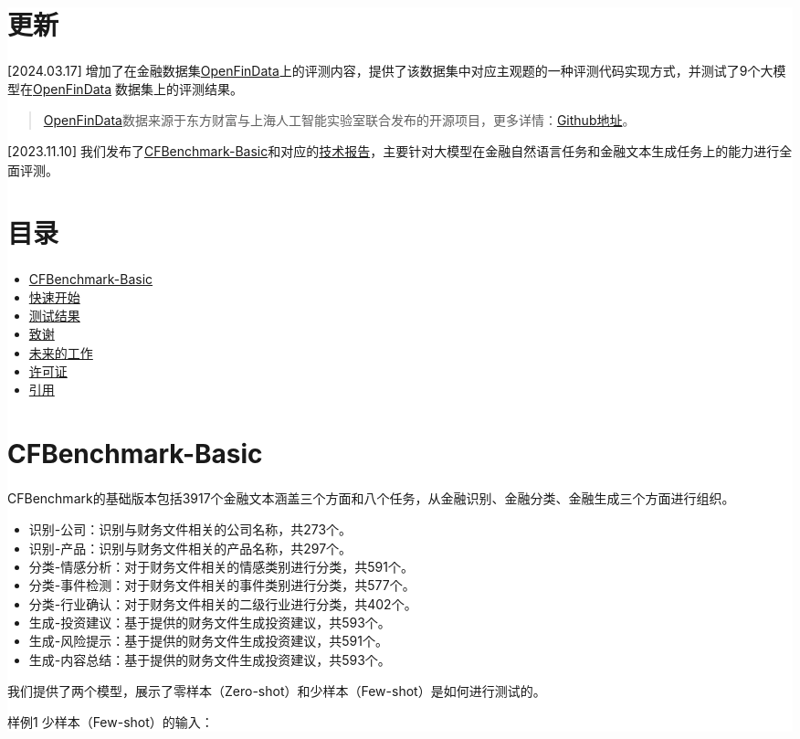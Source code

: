 # 更新

\[2024.03.17\] 增加了在金融数据集[OpenFinData](https://github.com/open-compass/OpenFinData)上的评测内容，提供了该数据集中对应主观题的一种评测代码实现方式，并测试了9个大模型在[OpenFinData](https://github.com/open-compass/OpenFinData) 数据集上的评测结果。

>  [OpenFinData](https://github.com/open-compass/OpenFinData)数据来源于东方财富与上海人工智能实验室联合发布的开源项目，更多详情：[Github地址](https://github.com/open-compass/opencompass/blob/main/configs/datasets/OpenFinData/OpenFinData.md)。

\[2023.11.10\] 我们发布了[CFBenchmark-Basic](https://huggingface.co/datasets/TongjiFinLab/CFBenchmark)和对应的[技术报告](https://arxiv.org/abs/2311.05812)，主要针对大模型在金融自然语言任务和金融文本生成任务上的能力进行全面评测。

# 目录

- [CFBenchmark-Basic](#cfbenchmark-basic)
- [快速开始](#快速开始)
- [测试结果](#测试结果)
- [致谢](#致谢)
- [未来的工作](#未来的工作)
- [许可证](#许可证)
- [引用](#引用)

# CFBenchmark-Basic

CFBenchmark的基础版本包括3917个金融文本涵盖三个方面和八个任务，从金融识别、金融分类、金融生成三个方面进行组织。
* 识别-公司：识别与财务文件相关的公司名称，共273个。
* 识别-产品：识别与财务文件相关的产品名称，共297个。
* 分类-情感分析：对于财务文件相关的情感类别进行分类，共591个。
* 分类-事件检测：对于财务文件相关的事件类别进行分类，共577个。
* 分类-行业确认：对于财务文件相关的二级行业进行分类，共402个。
* 生成-投资建议：基于提供的财务文件生成投资建议，共593个。
* 生成-风险提示：基于提供的财务文件生成投资建议，共591个。
* 生成-内容总结：基于提供的财务文件生成投资建议，共593个。

我们提供了两个模型，展示了零样本（Zero-shot）和少样本（Few-shot）是如何进行测试的。

样例1 少样本（Few-shot）的输入：
<div align="center">